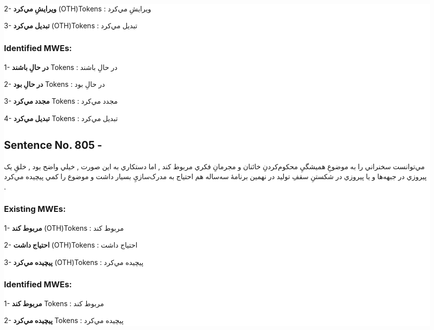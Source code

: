2- **ويرايشِ مي‌کرد** (OTH)Tokens : 
ويرايشِ
مي‌کرد

3- **تبديل مي‌کرد** (OTH)Tokens : 
تبديل
مي‌کرد

### Identified MWEs: 
1- **در حالِ باشند** Tokens : 
در
حالِ
باشند

2- **در حالِ بود** Tokens : 
در
حالِ
بود

3- **مجدد مي‌کرد** Tokens : 
مجدد
مي‌کرد

4- **تبديل مي‌کرد** Tokens : 
تبديل
مي‌کرد

## Sentence No. 805 - 
مي‌توانست سخنراني را به موضوعِ هميشگيِ محکوم‌کردنِ خائنان و مجرمانِ فکري مربوط کند , اما دستکاري به اين صورت , خيلي واضح بود , خلقِ يک پيروزي در جبهه‌ها و يا پيروزي در شکستنِ سقفِ توليد در نهمين برنامهٔ سه‌ساله هم احتياج به مدرک‌سازيِ بسيار داشت و موضوع را کمي پيچيده مي‌کرد . 
### Existing MWEs: 
1- **مربوط کند** (OTH)Tokens : 
مربوط
کند

2- **احتياج داشت** (OTH)Tokens : 
احتياج
داشت

3- **پيچيده مي‌کرد** (OTH)Tokens : 
پيچيده
مي‌کرد

### Identified MWEs: 
1- **مربوط کند** Tokens : 
مربوط
کند

2- **پيچيده مي‌کرد** Tokens : 
پيچيده
مي‌کرد
